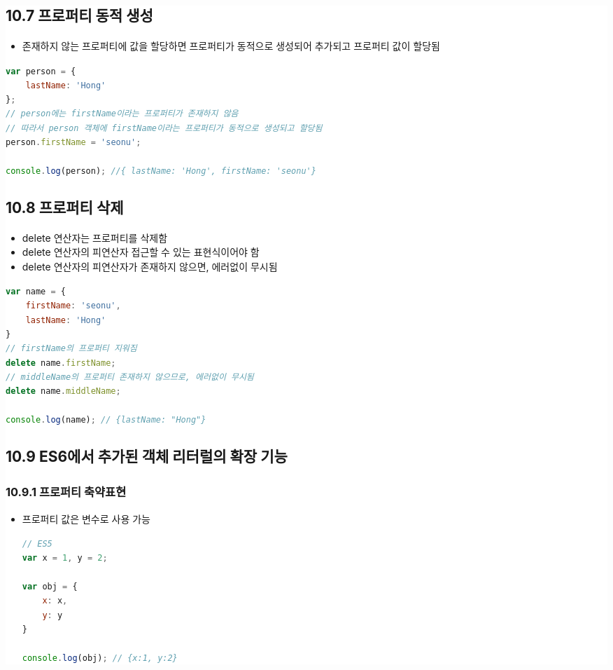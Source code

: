 ## 10.7 프로퍼티 동적 생성

- 존재하지 않는 프로퍼티에 값을 할당하면 프로퍼티가 동적으로 생성되어 추가되고 프로퍼티 값이 할당됨

```jsx
var person = {
	lastName: 'Hong'
};
// person에는 firstName이라는 프로퍼티가 존재하지 않음
// 따라서 person 객체에 firstName이라는 프로퍼티가 동적으로 생성되고 할당됨
person.firstName = 'seonu';

console.log(person); //{ lastName: 'Hong', firstName: 'seonu'}

```

## 10.8 프로퍼티 삭제

- delete 연산자는 프로퍼티를 삭제함
- delete 연산자의 피연산자 접근할 수 있는 표현식이어야 함
- delete 연산자의 피연산자가 존재하지 않으면, 에러없이 무시됨

```jsx
var name = {
	firstName: 'seonu',
	lastName: 'Hong'
}
// firstName의 프로퍼티 지워짐
delete name.firstName;
// middleName의 프로퍼티 존재하지 않으므로, 에러없이 무시됨
delete name.middleName;

console.log(name); // {lastName: "Hong"}
```

## 10.9 ES6에서 추가된 객체 리터럴의 확장 기능

### 10.9.1 프로퍼티 축약표현

- 프로퍼티 값은 변수로 사용 가능
    
    ```jsx
    // ES5
    var x = 1, y = 2;
    
    var obj = {
    	x: x,
    	y: y
    }
    
    console.log(obj); // {x:1, y:2}
    ```
    